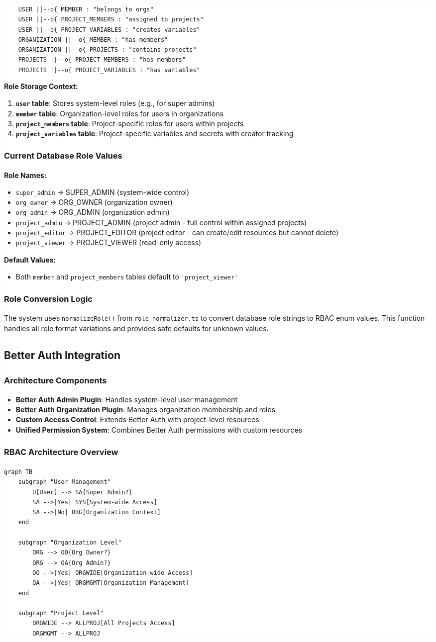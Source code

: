 ```mermaid
    USER ||--o{ MEMBER : "belongs to orgs"
    USER ||--o{ PROJECT_MEMBERS : "assigned to projects"
    USER ||--o{ PROJECT_VARIABLES : "creates variables"
    ORGANIZATION ||--o{ MEMBER : "has members"
    ORGANIZATION ||--o{ PROJECTS : "contains projects"
    PROJECTS ||--o{ PROJECT_MEMBERS : "has members"
    PROJECTS ||--o{ PROJECT_VARIABLES : "has variables"
```

**Role Storage Context:**

1. **`user` table**: Stores system-level roles (e.g., for super admins)
2. **`member` table**: Organization-level roles for users in organizations
3. **`project_members` table**: Project-specific roles for users within projects
4. **`project_variables` table**: Project-specific variables and secrets with creator tracking

### Current Database Role Values

**Role Names:**

- `super_admin` → SUPER_ADMIN (system-wide control)
- `org_owner` → ORG_OWNER (organization owner)
- `org_admin` → ORG_ADMIN (organization admin)
- `project_admin` → PROJECT_ADMIN (project admin - full control within assigned projects)
- `project_editor` → PROJECT_EDITOR (project editor - can create/edit resources but cannot delete)
- `project_viewer` → PROJECT_VIEWER (read-only access)

**Default Values:**

- Both `member` and `project_members` tables default to `'project_viewer'`

### Role Conversion Logic

The system uses `normalizeRole()` from `role-normalizer.ts` to convert database role strings to RBAC enum values. This function handles all role format variations and provides safe defaults for unknown values.

## Better Auth Integration

### Architecture Components

- **Better Auth Admin Plugin**: Handles system-level user management
- **Better Auth Organization Plugin**: Manages organization membership and roles
- **Custom Access Control**: Extends Better Auth with project-level resources
- **Unified Permission System**: Combines Better Auth permissions with custom resources

### RBAC Architecture Overview

```mermaid
graph TB
    subgraph "User Management"
        U[User] --> SA{Super Admin?}
        SA -->|Yes| SYS[System-wide Access]
        SA -->|No| ORG[Organization Context]
    end

    subgraph "Organization Level"
        ORG --> OO{Org Owner?}
        ORG --> OA{Org Admin?}
        OO -->|Yes| ORGWIDE[Organization-wide Access]
        OA -->|Yes| ORGMGMT[Organization Management]
    end

    subgraph "Project Level"
        ORGWIDE --> ALLPROJ[All Projects Access]
        ORGMGMT --> ALLPROJ
```